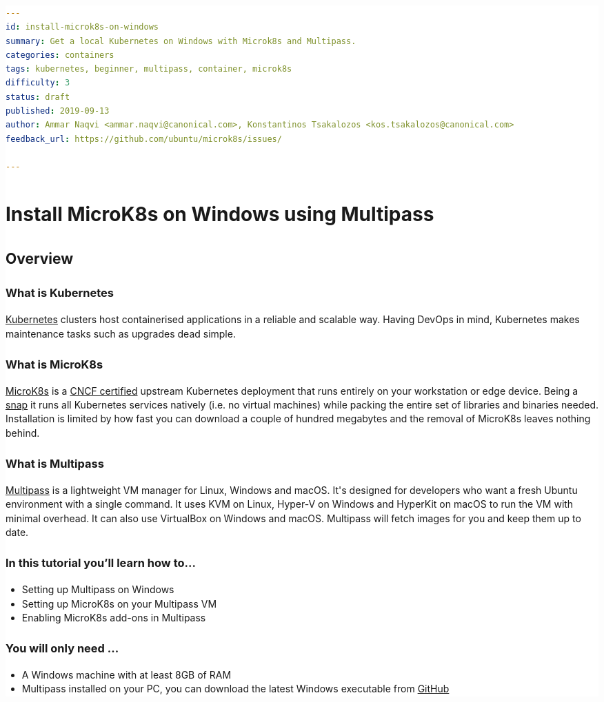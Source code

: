 ```yaml
---
id: install-microk8s-on-windows
summary: Get a local Kubernetes on Windows with Microk8s and Multipass.
categories: containers
tags: kubernetes, beginner, multipass, container, microk8s
difficulty: 3
status: draft
published: 2019-09-13
author: Ammar Naqvi <ammar.naqvi@canonical.com>, Konstantinos Tsakalozos <kos.tsakalozos@canonical.com>
feedback_url: https://github.com/ubuntu/microk8s/issues/

---
```


# Install MicroK8s on Windows using Multipass

## Overview

### What is Kubernetes

[Kubernetes][kubernetes] clusters host containerised applications in a reliable and scalable way. Having DevOps in mind, Kubernetes makes maintenance tasks such as upgrades dead simple.


### What is MicroK8s

[MicroK8s][microk8s] is a [CNCF certified][cncf-cert] upstream Kubernetes deployment that runs entirely on your workstation or edge device. Being a [snap][snap] it runs all Kubernetes services natively (i.e. no virtual machines) while packing the entire set of libraries and binaries needed. Installation is limited by how fast you can download a couple of hundred megabytes and the removal of MicroK8s leaves nothing behind.


### What is Multipass

[Multipass][multipass] is a lightweight VM manager for Linux, Windows and macOS. It's designed for developers who want a fresh Ubuntu environment with a single command. It uses KVM on Linux, Hyper-V on Windows and HyperKit on macOS to run the VM with minimal overhead. It can also use VirtualBox on Windows and macOS. Multipass will fetch images for you and keep them up to date.

### In this tutorial you’ll learn how to...

- Setting up Multipass on Windows
- Setting up MicroK8s on your Multipass VM
- Enabling MicroK8s add-ons in Multipass

### You will only need ...

* A Windows machine with at least 8GB of RAM
* Multipass installed on your PC, you can download the latest Windows executable from [GitHub][multipass-releases]


[kubernetes]: https://kubernetes.io/
[multipass]: https://multipass.run/
[k8s-docs]: https://kubernetes.io/docs/
[microk8s]: https://microk8s.io/
[microk8s-issues]: https://github.com/ubuntu/microk8s/issues/
[cncf-cert]: https://www.cncf.io/certification/software-conformance/
[snap]: https://snapcraft.io
[microk8s-snap]: https://snapcraft.io/microk8s
[nodeport]: https://kubernetes.io/docs/concepts/services-networking/service/#nodeport
[snap-channels]: https://docs.snapcraft.io/channels/551
[ubuntu-kubernetes]: https://ubuntu.com/kubernetes
[charmed-kubernetes]: https://tutorials.ubuntu.com/tutorial/get-started-canonical-kubernetes#0
[contact]: https://ubuntu.com/kubernetes#get-in-touch
[snapd-documentation]: https://snapcraft.io/docs/installing-snapd
[multipass-releases]: https://github.com/CanonicalLtd/multipass/releases